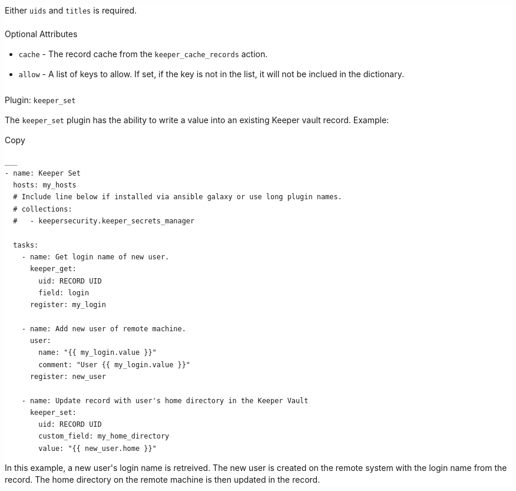 Either `uids` and `titles` is required.

####

Optional Attributes

  * `cache` \- The record cache from the `keeper_cache_records` action.

  * `allow` \- A list of keys to allow. If set, if the key is not in the list, it will not be inclued in the dictionary.

###

Plugin: `keeper_set`

The `keeper_set` plugin has the ability to write a value into an existing
Keeper vault record. Example:

Copy

    
    
    ___
    - name: Keeper Set
      hosts: my_hosts
      # Include line below if installed via ansible galaxy or use long plugin names.
      # collections: 
      #   - keepersecurity.keeper_secrets_manager
      
      tasks:
        - name: Get login name of new user.
          keeper_get:
            uid: RECORD UID
            field: login
          register: my_login
          
        - name: Add new user of remote machine.
          user:
            name: "{{ my_login.value }}"
            comment: "User {{ my_login.value }}"
          register: new_user
            
        - name: Update record with user's home directory in the Keeper Vault
          keeper_set:
            uid: RECORD UID
            custom_field: my_home_directory
            value: "{{ new_user.home }}"

In this example, a new user's login name is retreived. The new user is created
on the remote system with the login name from the record. The home directory
on the remote machine is then updated in the record.
